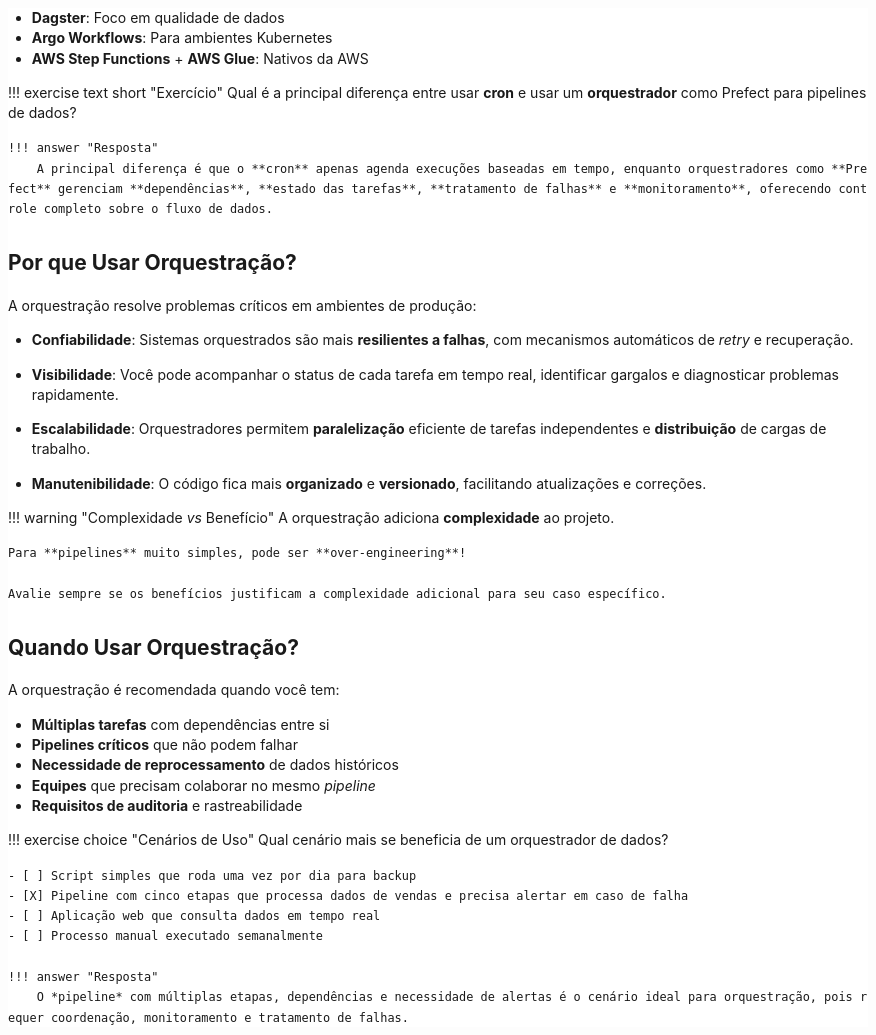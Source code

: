- **Dagster**: Foco em qualidade de dados
- **Argo Workflows**: Para ambientes Kubernetes
- **AWS Step Functions** + **AWS Glue**: Nativos da AWS

!!! exercise text short "Exercício"
    Qual é a principal diferença entre usar **cron** e usar um **orquestrador** como Prefect para pipelines de dados?

    !!! answer "Resposta"
        A principal diferença é que o **cron** apenas agenda execuções baseadas em tempo, enquanto orquestradores como **Prefect** gerenciam **dependências**, **estado das tarefas**, **tratamento de falhas** e **monitoramento**, oferecendo controle completo sobre o fluxo de dados.

## Por que Usar Orquestração?

A orquestração resolve problemas críticos em ambientes de produção:

- **Confiabilidade**: Sistemas orquestrados são mais **resilientes a falhas**, com mecanismos automáticos de *retry* e recuperação.

- **Visibilidade**: Você pode acompanhar o status de cada tarefa em tempo real, identificar gargalos e diagnosticar problemas rapidamente.

- **Escalabilidade**: Orquestradores permitem **paralelização** eficiente de tarefas independentes e **distribuição** de cargas de trabalho.

- **Manutenibilidade**: O código fica mais **organizado** e **versionado**, facilitando atualizações e correções.

!!! warning "Complexidade *vs* Benefício"
    A orquestração adiciona **complexidade** ao projeto.
    
    Para **pipelines** muito simples, pode ser **over-engineering**!
    
    Avalie sempre se os benefícios justificam a complexidade adicional para seu caso específico.

## Quando Usar Orquestração?

A orquestração é recomendada quando você tem:

- **Múltiplas tarefas** com dependências entre si
- **Pipelines críticos** que não podem falhar
- **Necessidade de reprocessamento** de dados históricos
- **Equipes** que precisam colaborar no mesmo *pipeline*
- **Requisitos de auditoria** e rastreabilidade

!!! exercise choice "Cenários de Uso"
    Qual cenário mais se beneficia de um orquestrador de dados?

    - [ ] Script simples que roda uma vez por dia para backup
    - [X] Pipeline com cinco etapas que processa dados de vendas e precisa alertar em caso de falha
    - [ ] Aplicação web que consulta dados em tempo real
    - [ ] Processo manual executado semanalmente

    !!! answer "Resposta"
        O *pipeline* com múltiplas etapas, dependências e necessidade de alertas é o cenário ideal para orquestração, pois requer coordenação, monitoramento e tratamento de falhas.
